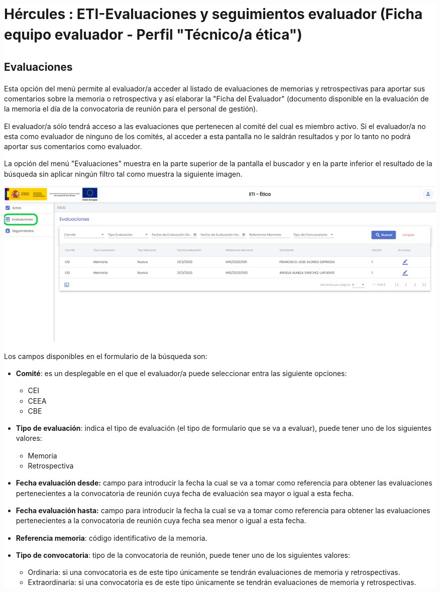 # Hércules : ETI\-Evaluaciones y seguimientos evaluador (Ficha equipo evaluador \- Perfil "Técnico/a ética")



## Evaluaciones

Esta opción del menú permite al evaluador/a acceder al listado de evaluaciones de memorias y retrospectivas para aportar sus comentarios sobre la memoria o retrospectiva y así elaborar la "Ficha del Evaluador" (documento disponible en la evaluación de la memoria el día de la convocatoria de reunión para el personal de gestión).

El evaluador/a sólo tendrá acceso a las evaluaciones que pertenecen al comité del cual es miembro activo. Si el evaluador/a no esta como evaluador de ninguno de los comités, al acceder a esta pantalla no le saldrán resultados y por lo tanto no podrá aportar sus comentarios como evaluador.

La opción del menú "Evaluaciones" muestra en la parte superior de la pantalla el buscador y en la parte inferior el resultado de la búsqueda sin aplicar ningún filtro tal como muestra la siguiente imagen.

![](/attachments/597853576/692387934.png)

  


Los campos disponibles en el formulario de la búsqueda son:

* **Comité**: es un desplegable en el que el evaluador/a puede seleccionar entra las siguiente opciones:
	+ CEI
	+ CEEA
	+ CBE
* **Tipo de evaluación**: indica el tipo de evaluación (el tipo de formulario que se va a evaluar), puede tener uno de los siguientes valores:  

	+ Memoria
	+ Retrospectiva
* **Fecha evaluación desde:** campo para introducir la fecha la cual se va a tomar como referencia para obtener las evaluaciones pertenecientes a la convocatoria de reunión cuya fecha de evaluación sea mayor o igual a esta fecha.
* **Fecha evaluación hasta:** campo para introducir la fecha la cual se va a tomar como referencia para obtener las evaluaciones pertenecientes a la convocatoria de reunión cuya fecha sea menor o igual a esta fecha.
* **Referencia memoria**: código identificativo de la memoria.
* **Tipo de convocatoria**: tipo de la convocatoria de reunión, puede tener uno de los siguientes valores:
	+ Ordinaria: si una convocatoria es de este tipo únicamente se tendrán evaluaciones de memoria y retrospectivas.
	+ Extraordinaria: si una convocatoria es de este tipo únicamente se tendrán evaluaciones de memoria y retrospectivas.
